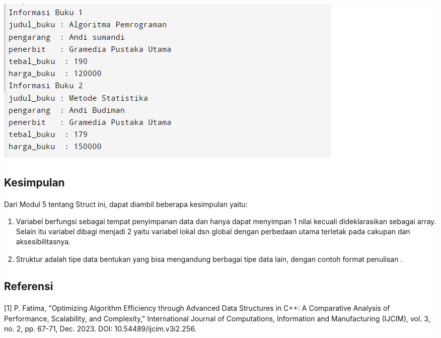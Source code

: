 ![Unguided2](https://github.com/Syalaisha-Nisrina/Algortima-Struktur-Data/blob/main/Modul%205%20-%20Struct/Unguided2.png)


## Kesimpulan 
Dari Modul 5 tentang Struct ini, dapat diambil beberapa kesimpulan yaitu:
1. Variabel berfungsi sebagai tempat penyimpanan data dan hanya dapat menyimpan 1 nilai kecuali dideklarasikan sebagai array. Selain itu variabel dibagi menjadi 2 yaitu variabel lokal dsn global dengan perbedaan utama terletak pada cakupan dan aksesibilitasnya.

2. Struktur adalah tipe data bentukan yang bisa mengandung berbagai tipe data lain, dengan contoh format penulisan .

## Referensi
[1] P. Fatima, "Optimizing Algorithm Efficiency through Advanced Data Structures in C++: A Comparative Analysis of Performance, Scalability, and Complexity," International Journal of Computations, Information and Manufacturing (IJCIM), vol. 3, no. 2, pp. 67-71, Dec. 2023. DOI: 10.54489/ijcim.v3i2.256.

